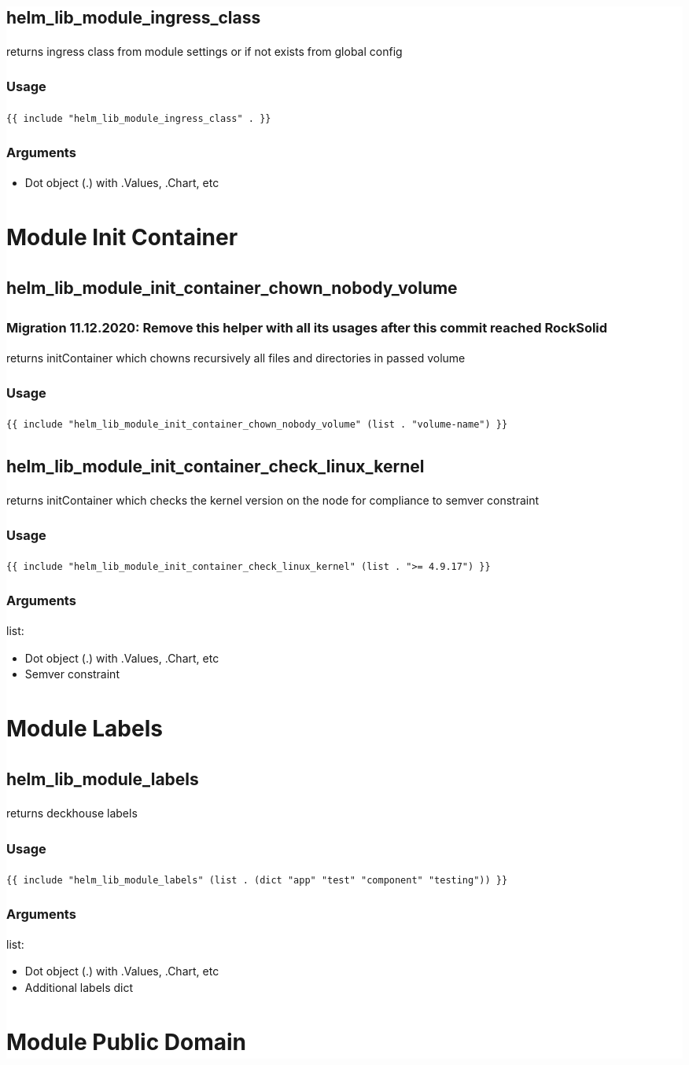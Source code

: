 ## helm_lib_module_ingress_class
 returns ingress class from module settings or if not exists from global config 

### Usage
`{{ include "helm_lib_module_ingress_class" . }} `
### Arguments
-  Dot object (.) with .Values, .Chart, etc 

# Module Init Container

## helm_lib_module_init_container_chown_nobody_volume
 ### Migration 11.12.2020: Remove this helper with all its usages after this commit reached RockSolid 
 returns initContainer which chowns recursively all files and directories in passed volume 

### Usage
`{{ include "helm_lib_module_init_container_chown_nobody_volume" (list . "volume-name") }} `


## helm_lib_module_init_container_check_linux_kernel
 returns initContainer which checks the kernel version on the node for compliance to semver constraint 

### Usage
`{{ include "helm_lib_module_init_container_check_linux_kernel" (list . ">= 4.9.17") }} `
### Arguments
list:
-  Dot object (.) with .Values, .Chart, etc 
-  Semver constraint 

# Module Labels

## helm_lib_module_labels
 returns deckhouse labels 

### Usage
`{{ include "helm_lib_module_labels" (list . (dict "app" "test" "component" "testing")) }} `
### Arguments
list:
-  Dot object (.) with .Values, .Chart, etc 
-  Additional labels dict 

# Module Public Domain
